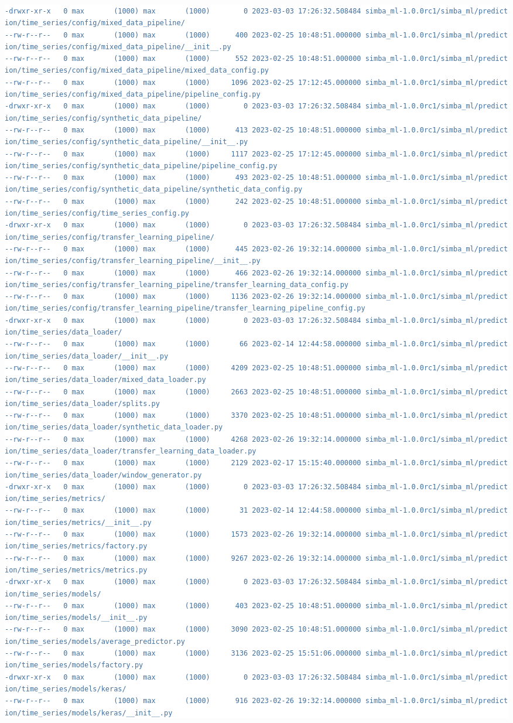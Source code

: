 ```diff
-drwxr-xr-x   0 max       (1000) max       (1000)        0 2023-03-03 17:26:32.508484 simba_ml-1.0.0rc1/simba_ml/prediction/time_series/config/mixed_data_pipeline/
--rw-r--r--   0 max       (1000) max       (1000)      400 2023-02-25 10:48:51.000000 simba_ml-1.0.0rc1/simba_ml/prediction/time_series/config/mixed_data_pipeline/__init__.py
--rw-r--r--   0 max       (1000) max       (1000)      552 2023-02-25 10:48:51.000000 simba_ml-1.0.0rc1/simba_ml/prediction/time_series/config/mixed_data_pipeline/mixed_data_config.py
--rw-r--r--   0 max       (1000) max       (1000)     1096 2023-02-25 17:12:45.000000 simba_ml-1.0.0rc1/simba_ml/prediction/time_series/config/mixed_data_pipeline/pipeline_config.py
-drwxr-xr-x   0 max       (1000) max       (1000)        0 2023-03-03 17:26:32.508484 simba_ml-1.0.0rc1/simba_ml/prediction/time_series/config/synthetic_data_pipeline/
--rw-r--r--   0 max       (1000) max       (1000)      413 2023-02-25 10:48:51.000000 simba_ml-1.0.0rc1/simba_ml/prediction/time_series/config/synthetic_data_pipeline/__init__.py
--rw-r--r--   0 max       (1000) max       (1000)     1117 2023-02-25 17:12:45.000000 simba_ml-1.0.0rc1/simba_ml/prediction/time_series/config/synthetic_data_pipeline/pipeline_config.py
--rw-r--r--   0 max       (1000) max       (1000)      493 2023-02-25 10:48:51.000000 simba_ml-1.0.0rc1/simba_ml/prediction/time_series/config/synthetic_data_pipeline/synthetic_data_config.py
--rw-r--r--   0 max       (1000) max       (1000)      242 2023-02-25 10:48:51.000000 simba_ml-1.0.0rc1/simba_ml/prediction/time_series/config/time_series_config.py
-drwxr-xr-x   0 max       (1000) max       (1000)        0 2023-03-03 17:26:32.508484 simba_ml-1.0.0rc1/simba_ml/prediction/time_series/config/transfer_learning_pipeline/
--rw-r--r--   0 max       (1000) max       (1000)      445 2023-02-26 19:32:14.000000 simba_ml-1.0.0rc1/simba_ml/prediction/time_series/config/transfer_learning_pipeline/__init__.py
--rw-r--r--   0 max       (1000) max       (1000)      466 2023-02-26 19:32:14.000000 simba_ml-1.0.0rc1/simba_ml/prediction/time_series/config/transfer_learning_pipeline/transfer_learning_data_config.py
--rw-r--r--   0 max       (1000) max       (1000)     1136 2023-02-26 19:32:14.000000 simba_ml-1.0.0rc1/simba_ml/prediction/time_series/config/transfer_learning_pipeline/transfer_learning_pipeline_config.py
-drwxr-xr-x   0 max       (1000) max       (1000)        0 2023-03-03 17:26:32.508484 simba_ml-1.0.0rc1/simba_ml/prediction/time_series/data_loader/
--rw-r--r--   0 max       (1000) max       (1000)       66 2023-02-14 12:44:58.000000 simba_ml-1.0.0rc1/simba_ml/prediction/time_series/data_loader/__init__.py
--rw-r--r--   0 max       (1000) max       (1000)     4209 2023-02-25 10:48:51.000000 simba_ml-1.0.0rc1/simba_ml/prediction/time_series/data_loader/mixed_data_loader.py
--rw-r--r--   0 max       (1000) max       (1000)     2663 2023-02-25 10:48:51.000000 simba_ml-1.0.0rc1/simba_ml/prediction/time_series/data_loader/splits.py
--rw-r--r--   0 max       (1000) max       (1000)     3370 2023-02-25 10:48:51.000000 simba_ml-1.0.0rc1/simba_ml/prediction/time_series/data_loader/synthetic_data_loader.py
--rw-r--r--   0 max       (1000) max       (1000)     4268 2023-02-26 19:32:14.000000 simba_ml-1.0.0rc1/simba_ml/prediction/time_series/data_loader/transfer_learning_data_loader.py
--rw-r--r--   0 max       (1000) max       (1000)     2129 2023-02-17 15:15:40.000000 simba_ml-1.0.0rc1/simba_ml/prediction/time_series/data_loader/window_generator.py
-drwxr-xr-x   0 max       (1000) max       (1000)        0 2023-03-03 17:26:32.508484 simba_ml-1.0.0rc1/simba_ml/prediction/time_series/metrics/
--rw-r--r--   0 max       (1000) max       (1000)       31 2023-02-14 12:44:58.000000 simba_ml-1.0.0rc1/simba_ml/prediction/time_series/metrics/__init__.py
--rw-r--r--   0 max       (1000) max       (1000)     1573 2023-02-26 19:32:14.000000 simba_ml-1.0.0rc1/simba_ml/prediction/time_series/metrics/factory.py
--rw-r--r--   0 max       (1000) max       (1000)     9267 2023-02-26 19:32:14.000000 simba_ml-1.0.0rc1/simba_ml/prediction/time_series/metrics/metrics.py
-drwxr-xr-x   0 max       (1000) max       (1000)        0 2023-03-03 17:26:32.508484 simba_ml-1.0.0rc1/simba_ml/prediction/time_series/models/
--rw-r--r--   0 max       (1000) max       (1000)      403 2023-02-25 10:48:51.000000 simba_ml-1.0.0rc1/simba_ml/prediction/time_series/models/__init__.py
--rw-r--r--   0 max       (1000) max       (1000)     3090 2023-02-25 10:48:51.000000 simba_ml-1.0.0rc1/simba_ml/prediction/time_series/models/average_predictor.py
--rw-r--r--   0 max       (1000) max       (1000)     3136 2023-02-25 15:51:06.000000 simba_ml-1.0.0rc1/simba_ml/prediction/time_series/models/factory.py
-drwxr-xr-x   0 max       (1000) max       (1000)        0 2023-03-03 17:26:32.508484 simba_ml-1.0.0rc1/simba_ml/prediction/time_series/models/keras/
--rw-r--r--   0 max       (1000) max       (1000)      916 2023-02-26 19:32:14.000000 simba_ml-1.0.0rc1/simba_ml/prediction/time_series/models/keras/__init__.py
```